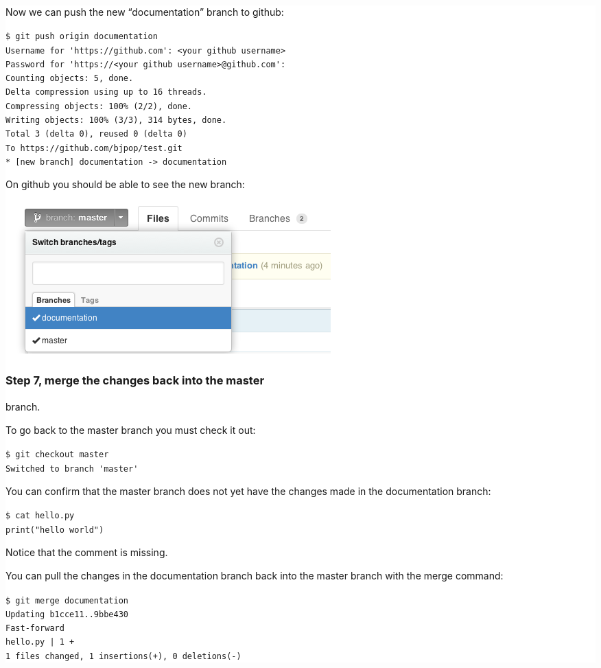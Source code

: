 Now we can push the new “documentation” branch to github:

```
$ git push origin documentation
Username for 'https://github.com': <your github username>
Password for 'https://<your github username>@github.com': 
Counting objects: 5, done.
Delta compression using up to 16 threads.
Compressing objects: 100% (2/2), done.
Writing objects: 100% (3/3), 314 bytes, done.
Total 3 (delta 0), reused 0 (delta 0)
To https://github.com/bjpop/test.git
* [new branch] documentation -> documentation
```

On github you should be able to see the new branch:

![](media/image11.png)

### Step 7, merge the changes back into the master
branch.

To go back to the master branch you must check it out:

```
$ git checkout master
Switched to branch 'master'
```

You can confirm that the master branch does not yet have the changes
made in the documentation branch:

```
$ cat hello.py 
print("hello world")
```

Notice that the comment is missing.

You can pull the changes in the documentation branch back into the
master branch with the merge command:

```
$ git merge documentation
Updating b1cce11..9bbe430
Fast-forward
hello.py | 1 +
1 files changed, 1 insertions(+), 0 deletions(-)
```
